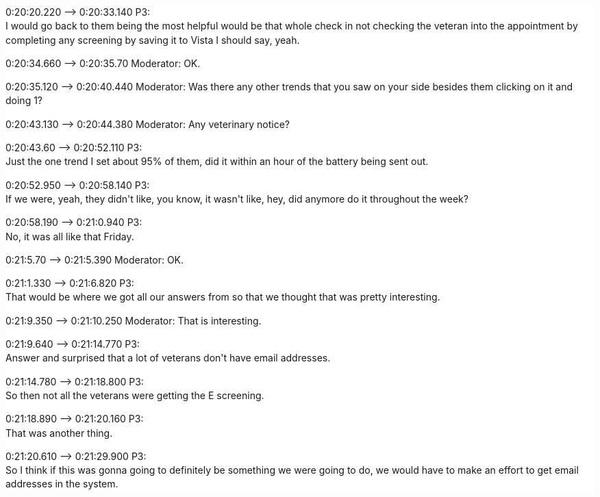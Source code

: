 0:20:20.220 --> 0:20:33.140 
P3:  
I would go back to them being the most helpful would be that whole check in not checking the veteran into the appointment by completing any screening by saving it to Vista I should say, yeah. 

0:20:34.660 --> 0:20:35.70 
Moderator: 
OK. 

0:20:35.120 --> 0:20:40.440 
Moderator: 
Was there any other trends that you saw on your side besides them clicking on it and doing 1? 

0:20:43.130 --> 0:20:44.380 
Moderator: 
Any veterinary notice? 

0:20:43.60 --> 0:20:52.110 
P3:  
Just the one trend I set about 95% of them, did it within an hour of the battery being sent out. 

0:20:52.950 --> 0:20:58.140 
P3:  
If we were, yeah, they didn't like, you know, it wasn't like, hey, did anymore do it throughout the week? 

0:20:58.190 --> 0:21:0.940 
P3:  
No, it was all like that Friday. 

0:21:5.70 --> 0:21:5.390 
Moderator: 
OK. 

0:21:1.330 --> 0:21:6.820 
P3:  
That would be where we got all our answers from so that we thought that was pretty interesting. 

0:21:9.350 --> 0:21:10.250 
Moderator: 
That is interesting. 

0:21:9.640 --> 0:21:14.770 
P3:  
Answer and surprised that a lot of veterans don't have email addresses. 

0:21:14.780 --> 0:21:18.800 
P3:  
So then not all the veterans were getting the E screening. 

0:21:18.890 --> 0:21:20.160 
P3:  
That was another thing. 

0:21:20.610 --> 0:21:29.900 
P3:  
So I think if this was gonna going to definitely be something we were going to do, we would have to make an effort to get email addresses in the system. 
